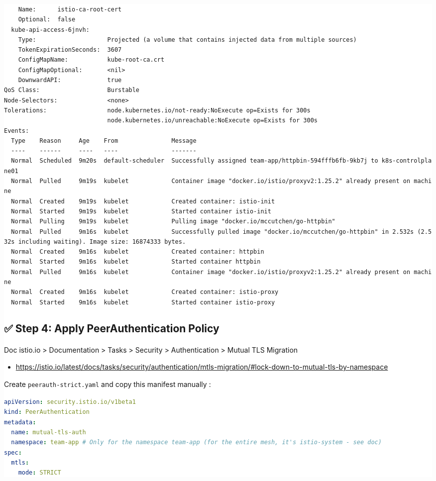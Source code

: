 ```
    Name:      istio-ca-root-cert
    Optional:  false
  kube-api-access-6jnvh:
    Type:                    Projected (a volume that contains injected data from multiple sources)
    TokenExpirationSeconds:  3607
    ConfigMapName:           kube-root-ca.crt
    ConfigMapOptional:       <nil>
    DownwardAPI:             true
QoS Class:                   Burstable
Node-Selectors:              <none>
Tolerations:                 node.kubernetes.io/not-ready:NoExecute op=Exists for 300s
                             node.kubernetes.io/unreachable:NoExecute op=Exists for 300s
Events:
  Type    Reason     Age    From               Message
  ----    ------     ----   ----               -------
  Normal  Scheduled  9m20s  default-scheduler  Successfully assigned team-app/httpbin-594fffb6fb-9kb7j to k8s-controlplane01
  Normal  Pulled     9m19s  kubelet            Container image "docker.io/istio/proxyv2:1.25.2" already present on machine
  Normal  Created    9m19s  kubelet            Created container: istio-init
  Normal  Started    9m19s  kubelet            Started container istio-init
  Normal  Pulling    9m19s  kubelet            Pulling image "docker.io/mccutchen/go-httpbin"
  Normal  Pulled     9m16s  kubelet            Successfully pulled image "docker.io/mccutchen/go-httpbin" in 2.532s (2.532s including waiting). Image size: 16874333 bytes.
  Normal  Created    9m16s  kubelet            Created container: httpbin
  Normal  Started    9m16s  kubelet            Started container httpbin
  Normal  Pulled     9m16s  kubelet            Container image "docker.io/istio/proxyv2:1.25.2" already present on machine
  Normal  Created    9m16s  kubelet            Created container: istio-proxy
  Normal  Started    9m16s  kubelet            Started container istio-proxy
```

## ✅ Step 4: Apply PeerAuthentication Policy

Doc istio.io > Documentation > Tasks > Security > Authentication > Mutual TLS Migration
- https://istio.io/latest/docs/tasks/security/authentication/mtls-migration/#lock-down-to-mutual-tls-by-namespace


Create `peerauth-strict.yaml` and copy this manifest manually :

```yaml
apiVersion: security.istio.io/v1beta1
kind: PeerAuthentication
metadata:
  name: mutual-tls-auth
  namespace: team-app # Only for the namespace team-app (for the entire mesh, it's istio-system - see doc)
spec:
  mtls:
    mode: STRICT
```
